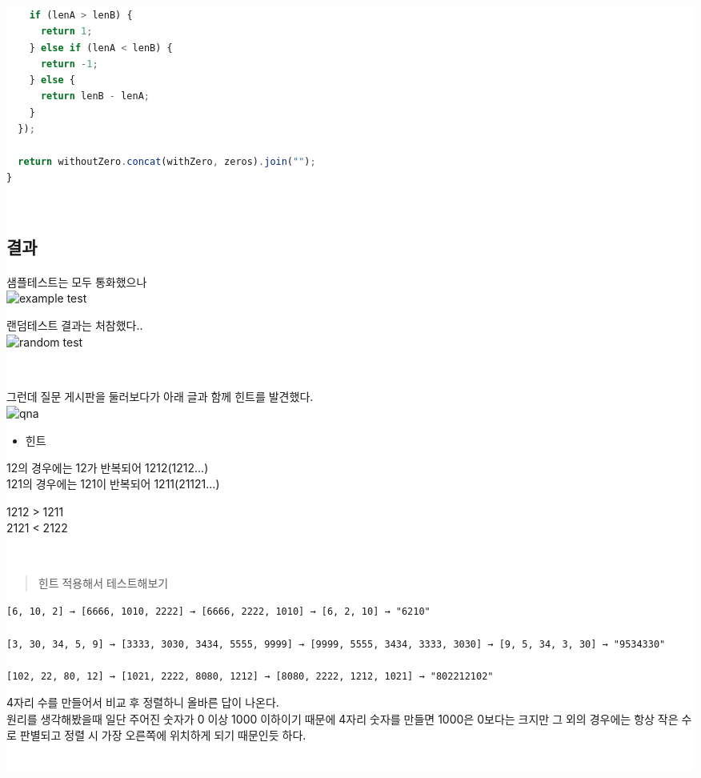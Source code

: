 ```js
    if (lenA > lenB) {
      return 1;
    } else if (lenA < lenB) {
      return -1;
    } else {
      return lenB - lenA;
    }
  });

  return withoutZero.concat(withZero, zeros).join("");
}
```

<br />

## 결과

샘플테스트는 모두 통화했으나  
<img src="https://user-images.githubusercontent.com/42695954/65135712-5b3d8a80-da41-11e9-91a4-f05b0707fe99.PNG" alt="example test" width="400"/>

랜덤테스트 결과는 처참했다..  
<img src="https://user-images.githubusercontent.com/42695954/65135892-ace61500-da41-11e9-9cda-088482add124.PNG" alt="random test" width="300"/>

<br />

그런데 질문 게시판을 둘러보다가 아래 글과 함께 힌트를 발견했다.  
<img src="https://user-images.githubusercontent.com/42695954/65142658-297ef080-da4e-11e9-9270-4637dc4c8089.PNG" alt="qna" width="500">

- 힌트

12의 경우에는 12가 반복되어 1212(1212...)  
121의 경우에는 121이 반복되어 1211(21121...)

1212 > 1211  
2121 < 2122

<br />

> 힌트 적용해서 테스트해보기

```
[6, 10, 2] → [6666, 1010, 2222] → [6666, 2222, 1010] → [6, 2, 10] → "6210"

[3, 30, 34, 5, 9] → [3333, 3030, 3434, 5555, 9999] → [9999, 5555, 3434, 3333, 3030] → [9, 5, 34, 3, 30] → "9534330"

[102, 22, 80, 12] → [1021, 2222, 8080, 1212] → [8080, 2222, 1212, 1021] → "802212102"
```

4자리 수를 만들어서 비교 후 정렬하니 올바른 답이 나온다.  
원리를 생각해봤을때 일단 주어진 숫자가 0 이상 1000 이하이기 때문에 4자리 숫자를 만들면 1000은 0보다는 크지만 그 외의 경우에는 항상 작은 수로 판별되고 정렬 시 가장 오른쪽에 위치하게 되기 때문인듯 하다.

<br />
